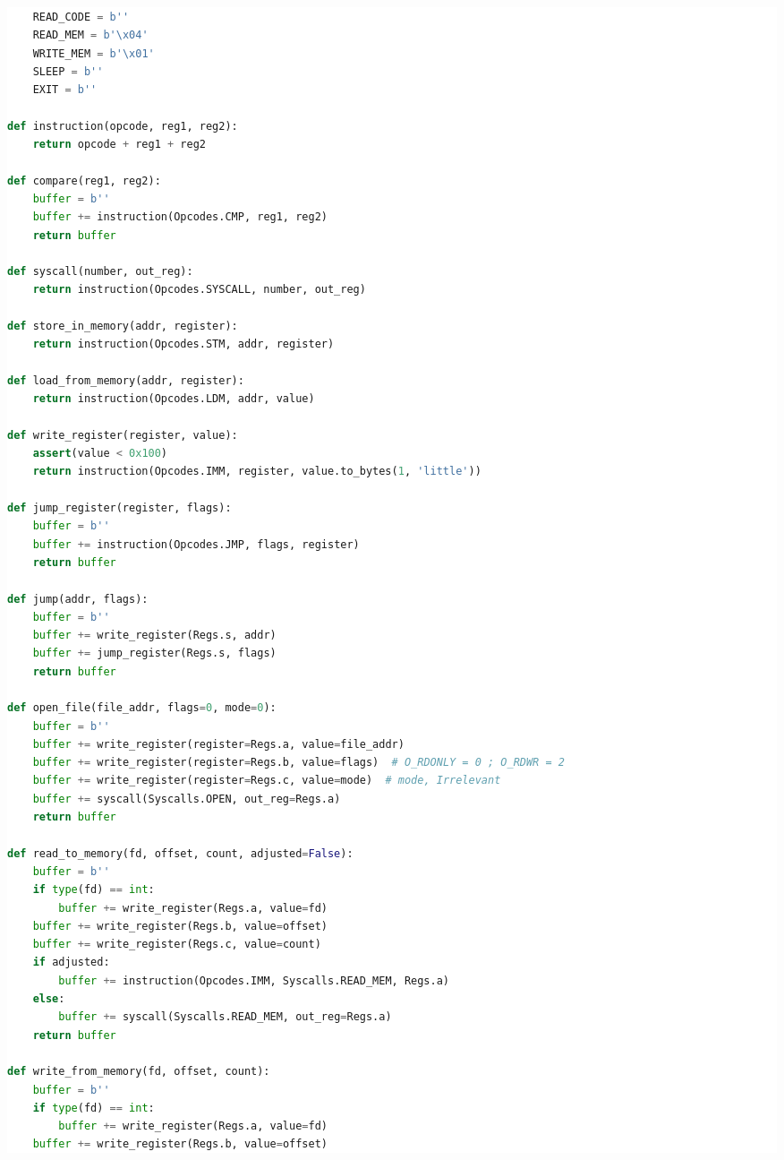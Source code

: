 ```python
    READ_CODE = b''
    READ_MEM = b'\x04'
    WRITE_MEM = b'\x01'
    SLEEP = b''
    EXIT = b''

def instruction(opcode, reg1, reg2):
    return opcode + reg1 + reg2

def compare(reg1, reg2):
    buffer = b''
    buffer += instruction(Opcodes.CMP, reg1, reg2)
    return buffer

def syscall(number, out_reg):
    return instruction(Opcodes.SYSCALL, number, out_reg)

def store_in_memory(addr, register):
    return instruction(Opcodes.STM, addr, register)

def load_from_memory(addr, register):
    return instruction(Opcodes.LDM, addr, value)

def write_register(register, value):
    assert(value < 0x100)
    return instruction(Opcodes.IMM, register, value.to_bytes(1, 'little'))

def jump_register(register, flags):
    buffer = b''
    buffer += instruction(Opcodes.JMP, flags, register)
    return buffer

def jump(addr, flags):
    buffer = b''
    buffer += write_register(Regs.s, addr)
    buffer += jump_register(Regs.s, flags)
    return buffer

def open_file(file_addr, flags=0, mode=0):
    buffer = b''
    buffer += write_register(register=Regs.a, value=file_addr)
    buffer += write_register(register=Regs.b, value=flags)  # O_RDONLY = 0 ; O_RDWR = 2
    buffer += write_register(register=Regs.c, value=mode)  # mode, Irrelevant
    buffer += syscall(Syscalls.OPEN, out_reg=Regs.a)
    return buffer

def read_to_memory(fd, offset, count, adjusted=False):
    buffer = b''
    if type(fd) == int:
        buffer += write_register(Regs.a, value=fd)
    buffer += write_register(Regs.b, value=offset)
    buffer += write_register(Regs.c, value=count)
    if adjusted:
        buffer += instruction(Opcodes.IMM, Syscalls.READ_MEM, Regs.a)
    else:
        buffer += syscall(Syscalls.READ_MEM, out_reg=Regs.a)
    return buffer

def write_from_memory(fd, offset, count):
    buffer = b''
    if type(fd) == int:
        buffer += write_register(Regs.a, value=fd)
    buffer += write_register(Regs.b, value=offset)
```